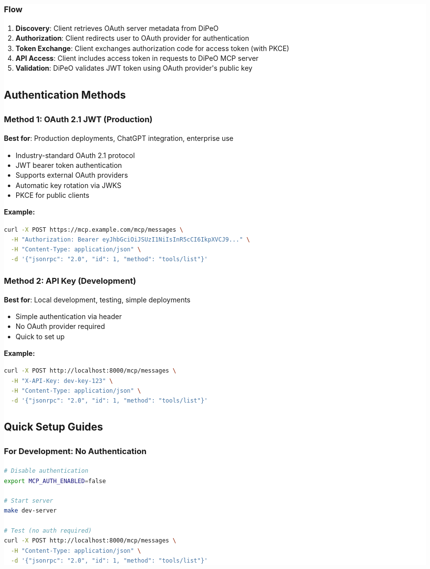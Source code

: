 ### Flow

1. **Discovery**: Client retrieves OAuth server metadata from DiPeO
2. **Authorization**: Client redirects user to OAuth provider for authentication
3. **Token Exchange**: Client exchanges authorization code for access token (with PKCE)
4. **API Access**: Client includes access token in requests to DiPeO MCP server
5. **Validation**: DiPeO validates JWT token using OAuth provider's public key

## Authentication Methods

### Method 1: OAuth 2.1 JWT (Production)

**Best for**: Production deployments, ChatGPT integration, enterprise use

- Industry-standard OAuth 2.1 protocol
- JWT bearer token authentication
- Supports external OAuth providers
- Automatic key rotation via JWKS
- PKCE for public clients

**Example:**

```bash
curl -X POST https://mcp.example.com/mcp/messages \
  -H "Authorization: Bearer eyJhbGciOiJSUzI1NiIsInR5cCI6IkpXVCJ9..." \
  -H "Content-Type: application/json" \
  -d '{"jsonrpc": "2.0", "id": 1, "method": "tools/list"}'
```

### Method 2: API Key (Development)

**Best for**: Local development, testing, simple deployments

- Simple authentication via header
- No OAuth provider required
- Quick to set up

**Example:**

```bash
curl -X POST http://localhost:8000/mcp/messages \
  -H "X-API-Key: dev-key-123" \
  -H "Content-Type: application/json" \
  -d '{"jsonrpc": "2.0", "id": 1, "method": "tools/list"}'
```

## Quick Setup Guides

### For Development: No Authentication

```bash
# Disable authentication
export MCP_AUTH_ENABLED=false

# Start server
make dev-server

# Test (no auth required)
curl -X POST http://localhost:8000/mcp/messages \
  -H "Content-Type: application/json" \
  -d '{"jsonrpc": "2.0", "id": 1, "method": "tools/list"}'
```
